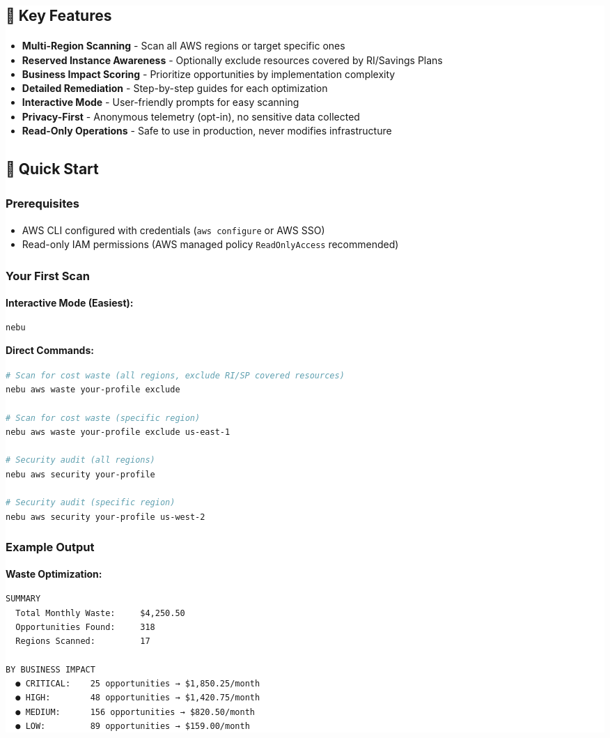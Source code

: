 ## 🚀 Key Features

- **Multi-Region Scanning** - Scan all AWS regions or target specific ones
- **Reserved Instance Awareness** - Optionally exclude resources covered by RI/Savings Plans
- **Business Impact Scoring** - Prioritize opportunities by implementation complexity
- **Detailed Remediation** - Step-by-step guides for each optimization
- **Interactive Mode** - User-friendly prompts for easy scanning
- **Privacy-First** - Anonymous telemetry (opt-in), no sensitive data collected
- **Read-Only Operations** - Safe to use in production, never modifies infrastructure

## 📖 Quick Start

### Prerequisites
- AWS CLI configured with credentials (`aws configure` or AWS SSO)
- Read-only IAM permissions (AWS managed policy `ReadOnlyAccess` recommended)

### Your First Scan

**Interactive Mode (Easiest):**
```bash
nebu
```

**Direct Commands:**
```bash
# Scan for cost waste (all regions, exclude RI/SP covered resources)
nebu aws waste your-profile exclude

# Scan for cost waste (specific region)
nebu aws waste your-profile exclude us-east-1

# Security audit (all regions)
nebu aws security your-profile

# Security audit (specific region)
nebu aws security your-profile us-west-2
```

### Example Output

**Waste Optimization:**
```
SUMMARY
  Total Monthly Waste:     $4,250.50
  Opportunities Found:     318
  Regions Scanned:         17

BY BUSINESS IMPACT
  ● CRITICAL:    25 opportunities → $1,850.25/month
  ● HIGH:        48 opportunities → $1,420.75/month
  ● MEDIUM:      156 opportunities → $820.50/month
  ● LOW:         89 opportunities → $159.00/month
```
